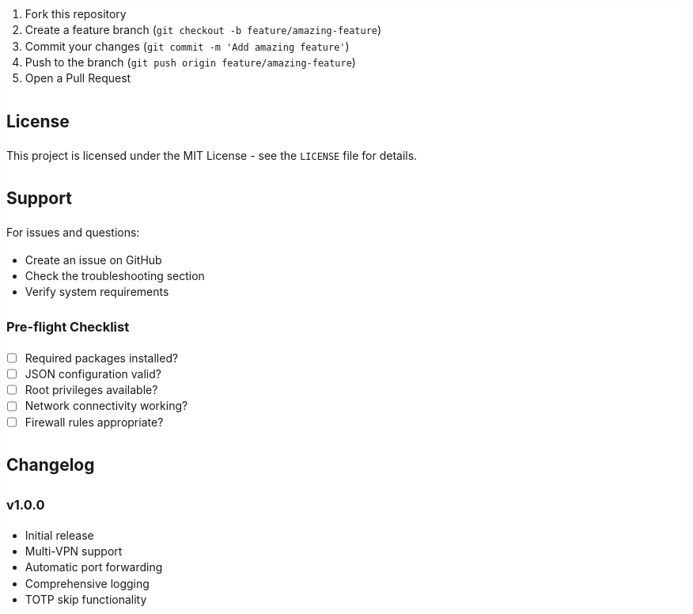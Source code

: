 1. Fork this repository
2. Create a feature branch (`git checkout -b feature/amazing-feature`)
3. Commit your changes (`git commit -m 'Add amazing feature'`)
4. Push to the branch (`git push origin feature/amazing-feature`)
5. Open a Pull Request

## License

This project is licensed under the MIT License - see the `LICENSE` file for details.

## Support

For issues and questions:

- Create an issue on GitHub
- Check the troubleshooting section
- Verify system requirements

### Pre-flight Checklist

- [ ] Required packages installed?
- [ ] JSON configuration valid?
- [ ] Root privileges available?
- [ ] Network connectivity working?
- [ ] Firewall rules appropriate?

## Changelog

### v1.0.0
- Initial release
- Multi-VPN support
- Automatic port forwarding
- Comprehensive logging
- TOTP skip functionality
